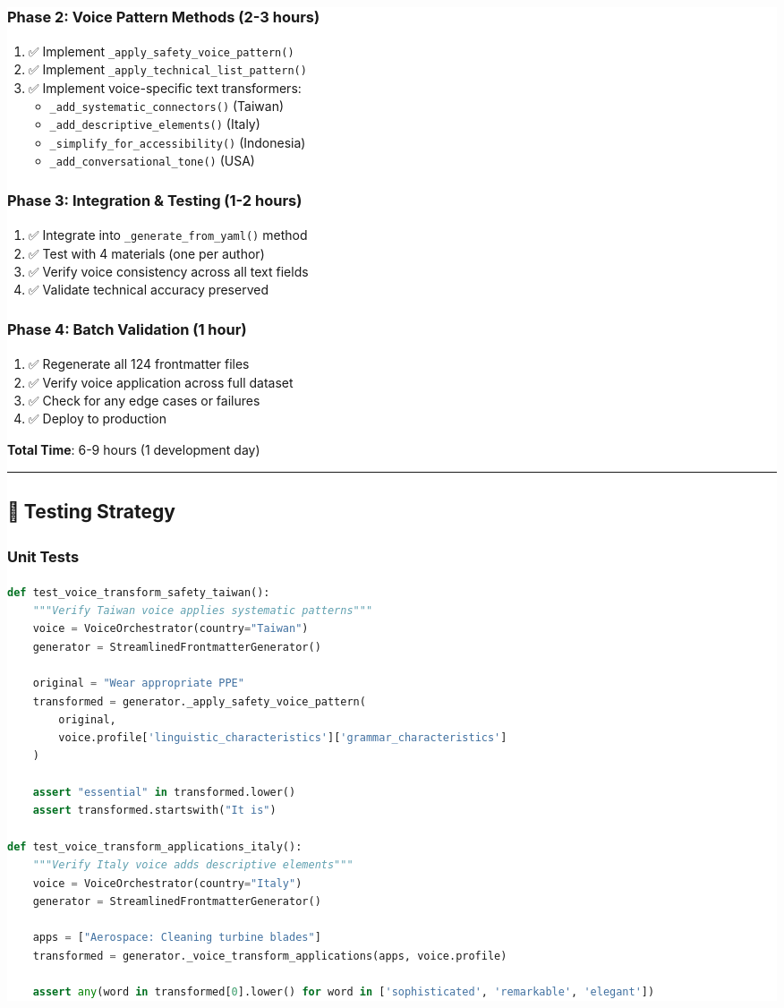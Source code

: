 ### Phase 2: Voice Pattern Methods (2-3 hours)
1. ✅ Implement `_apply_safety_voice_pattern()`
2. ✅ Implement `_apply_technical_list_pattern()`
3. ✅ Implement voice-specific text transformers:
   - `_add_systematic_connectors()` (Taiwan)
   - `_add_descriptive_elements()` (Italy)
   - `_simplify_for_accessibility()` (Indonesia)
   - `_add_conversational_tone()` (USA)

### Phase 3: Integration & Testing (1-2 hours)
1. ✅ Integrate into `_generate_from_yaml()` method
2. ✅ Test with 4 materials (one per author)
3. ✅ Verify voice consistency across all text fields
4. ✅ Validate technical accuracy preserved

### Phase 4: Batch Validation (1 hour)
1. ✅ Regenerate all 124 frontmatter files
2. ✅ Verify voice application across full dataset
3. ✅ Check for any edge cases or failures
4. ✅ Deploy to production

**Total Time**: 6-9 hours (1 development day)

---

## 🧪 Testing Strategy

### Unit Tests
```python
def test_voice_transform_safety_taiwan():
    """Verify Taiwan voice applies systematic patterns"""
    voice = VoiceOrchestrator(country="Taiwan")
    generator = StreamlinedFrontmatterGenerator()
    
    original = "Wear appropriate PPE"
    transformed = generator._apply_safety_voice_pattern(
        original,
        voice.profile['linguistic_characteristics']['grammar_characteristics']
    )
    
    assert "essential" in transformed.lower()
    assert transformed.startswith("It is")

def test_voice_transform_applications_italy():
    """Verify Italy voice adds descriptive elements"""
    voice = VoiceOrchestrator(country="Italy")
    generator = StreamlinedFrontmatterGenerator()
    
    apps = ["Aerospace: Cleaning turbine blades"]
    transformed = generator._voice_transform_applications(apps, voice.profile)
    
    assert any(word in transformed[0].lower() for word in ['sophisticated', 'remarkable', 'elegant'])
```
